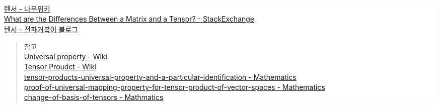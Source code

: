 [텐서 - 나무위키](https://namu.wiki/w/%ED%85%90%EC%84%9C)  
[What are the Differences Between a Matrix and a Tensor? - StackExchange](https://math.stackexchange.com/questions/412423/what-are-the-differences-between-a-matrix-and-a-tensor)  
[텐서 - 전파거북이 블로그](https://ghebook.blogspot.com/2011/06/tensor.html)


> 참고  
> [Universal property - Wiki](https://en.wikipedia.org/wiki/Universal_property)  
> [Tensor Proudct - Wiki](https://en.wikipedia.org/wiki/Tensor_product#Universal_property)  
> [tensor-products-universal-property-and-a-particular-identification - Mathematics](https://math.stackexchange.com/questions/2674549/tensor-products-universal-property-and-a-particular-identification)  
> [proof-of-universal-mapping-property-for-tensor-product-of-vector-spaces - Mathematics](https://math.stackexchange.com/questions/2713003/proof-of-universal-mapping-property-for-tensor-product-of-vector-spaces)  
> [change-of-basis-of-tensors - Mathmatics](https://math.stackexchange.com/questions/3451369/change-of-basis-of-tensors)